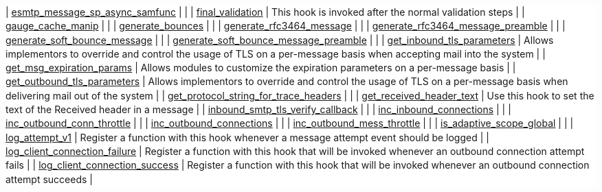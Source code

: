 | [esmtp_message_sp_async_samfunc](/momentum/3/3-api/hooks-core-esmtp-message-sp-async-samfunc)                 |                                                                                                                                                             |
| [final_validation](/momentum/3/3-api/hooks-core-final-validation)                                             | This hook is invoked after the normal validation steps                                                                                                      |
| [gauge_cache_manip](/momentum/3/3-api/hooks-core-gauge-cache-manip)                                           |                                                                                                                                                             |
| [generate_bounces](/momentum/3/3-api/hooks-core-generate-bounces)                                             |                                                                                                                                                             |
| [generate_rfc3464_message](/momentum/3/3-api/hooks-core-generate-rfc-3464-message)                             |                                                                                                                                                             |
| [generate_rfc3464_message_preamble](/momentum/3/3-api/hooks-core-generate-rfc-3464-message-preamble)           |                                                                                                                                                             |
| [generate_soft_bounce_message](/momentum/3/3-api/hooks-core-generate-soft-bounce-message)                     |                                                                                                                                                             |
| [generate_soft_bounce_message_preamble](/momentum/3/3-api/hooks-core-generate-soft-bounce-message-preamble)   |                                                                                                                                                             |
| [get_inbound_tls_parameters](/momentum/3/3-api/hooks-core-get-inbound-tls-parameters)                         | Allows implementors to override and control the usage of TLS on a per-message basis when accepting mail into the system                                     |
| [get_msg_expiration_params](/momentum/3/3-api/hooks-core-get-msg-expiration-params)                           | Allows modules to customize the expiration parameters on a per-message basis                                                                                |
| [get_outbound_tls_parameters](/momentum/3/3-api/hooks-core-get-outbound-tls-parameters)                       | Allows implementors to override and control the usage of TLS on a per-message basis when delivering mail out of the system                                  |
| [get_protocol_string_for_trace_headers](/momentum/3/3-api/hooks-core-get-protocol-string-for-trace-headers)   |                                                                                                                                                             |
| [get_received_header_text](/momentum/3/3-api/hooks-core-get-received-header-text)                             | Use this hook to set the text of the Received header in a message                                                                                           |
| [inbound_smtp_tls_verify_callback](/momentum/3/3-api/hooks-core-inbound-smtp-tls-verify-callback)             |                                                                                                                                                             |
| [inc_inbound_connections](/momentum/3/3-api/hooks-core-inc-inbound-connections)                               |                                                                                                                                                             |
| [inc_outbound_conn_throttle](/momentum/3/3-api/hooks-core-inc-outbound-conn-throttle)                         |                                                                                                                                                             |
| [inc_outbound_connections](/momentum/3/3-api/hooks-core-inc-outbound-connections)                             |                                                                                                                                                             |
| [inc_outbound_mess_throttle](/momentum/3/3-api/hooks-core-inc-outbound-mess-throttle)                         |                                                                                                                                                             |
| [is_adaptive_scope_global](/momentum/3/3-api/hooks-core-is-adaptive-scope-global)                             |                                                                                                                                                             |
| [log_attempt_v1](/momentum/3/3-api/hooks-core-log-attempt-v-1)                                                 | Register a function with this hook whenever a message attempt event should be logged                                                                        |
| [log_client_connection_failure](/momentum/3/3-api/hooks-core-log-client-connection-failure)                   | Register a function with this hook that will be invoked whenever an outbound connection attempt fails                                                       |
| [log_client_connection_success](/momentum/3/3-api/hooks-core-log-client-connection-success)                   | Register a function with this hook that will be invoked whenever an outbound connection attempt succeeds                                                    |